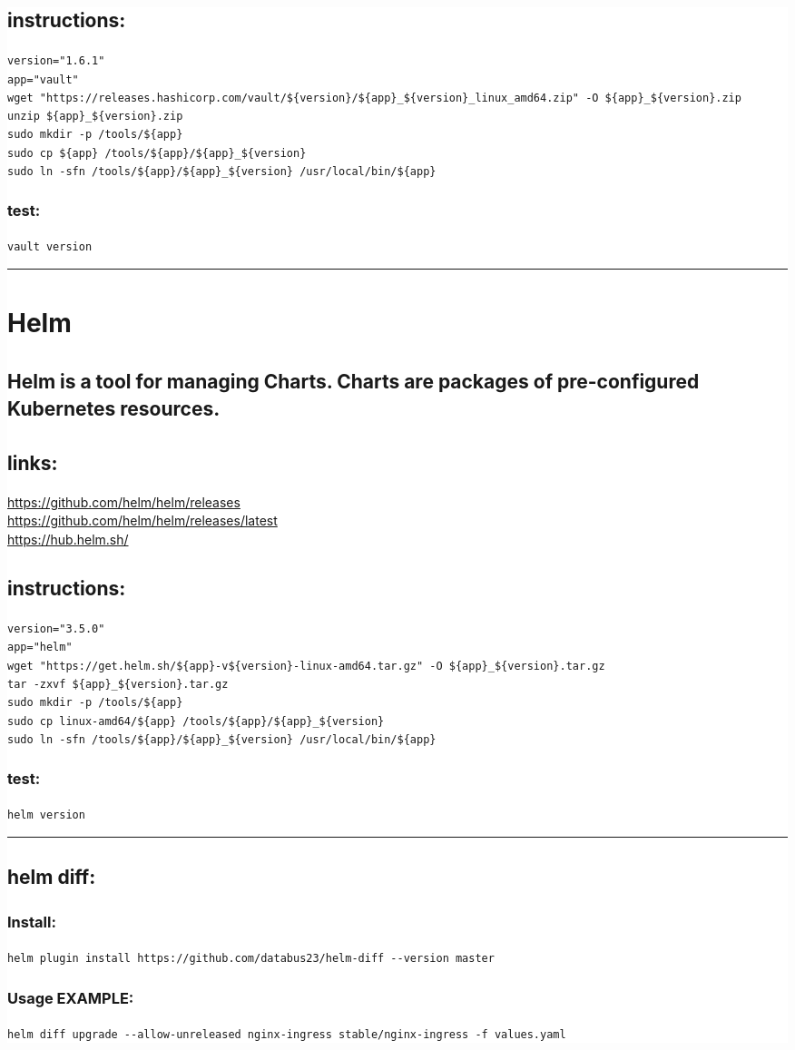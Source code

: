 ## instructions:  
```
version="1.6.1"  
app="vault"  
wget "https://releases.hashicorp.com/vault/${version}/${app}_${version}_linux_amd64.zip" -O ${app}_${version}.zip  
unzip ${app}_${version}.zip  
sudo mkdir -p /tools/${app}  
sudo cp ${app} /tools/${app}/${app}_${version}  
sudo ln -sfn /tools/${app}/${app}_${version} /usr/local/bin/${app}  
```  
### test:
`vault version`  

------------------------------------------------------------------------------------------
	
# Helm
## Helm is a tool for managing Charts. Charts are packages of pre-configured Kubernetes resources.
## links:   
https://github.com/helm/helm/releases  
https://github.com/helm/helm/releases/latest  
https://hub.helm.sh/  

	
## instructions:
```
version="3.5.0"
app="helm"
wget "https://get.helm.sh/${app}-v${version}-linux-amd64.tar.gz" -O ${app}_${version}.tar.gz
tar -zxvf ${app}_${version}.tar.gz
sudo mkdir -p /tools/${app}
sudo cp linux-amd64/${app} /tools/${app}/${app}_${version}
sudo ln -sfn /tools/${app}/${app}_${version} /usr/local/bin/${app}
``` 
### test:
`helm version`  

------------------------
## helm diff: 

### Install:
`helm plugin install https://github.com/databus23/helm-diff --version master`

### Usage EXAMPLE:
`helm diff upgrade --allow-unreleased nginx-ingress stable/nginx-ingress -f values.yaml`
